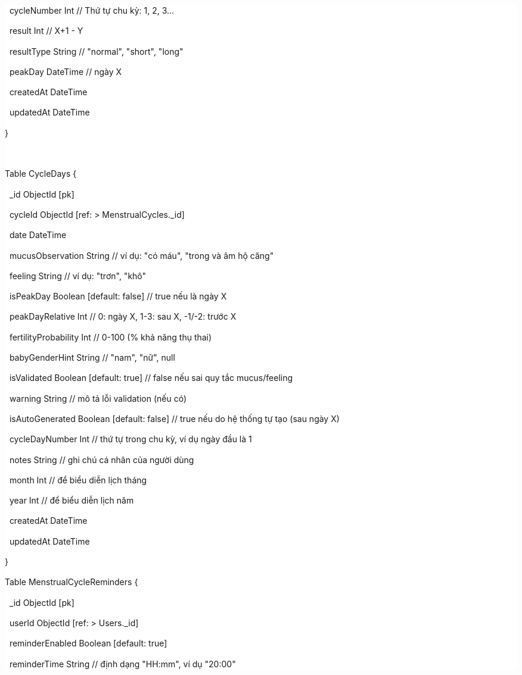 &nbsp; cycleNumber Int // Thứ tự chu kỳ: 1, 2, 3...

&nbsp; result Int // X+1 - Y

&nbsp; resultType String // "normal", "short", "long"

&nbsp; peakDay DateTime // ngày X

&nbsp; createdAt DateTime

&nbsp; updatedAt DateTime

}

&nbsp;

Table CycleDays {

&nbsp; \_id ObjectId \[pk\]

&nbsp; cycleId ObjectId \[ref: > MenstrualCycles.\_id\]

&nbsp; date DateTime

&nbsp; mucusObservation String // ví dụ: "có máu", "trong và âm hộ căng"

&nbsp; feeling String // ví dụ: "trơn", "khô"

&nbsp; isPeakDay Boolean \[default: false\] // true nếu là ngày X

&nbsp; peakDayRelative Int // 0: ngày X, 1-3: sau X, -1/-2: trước X

&nbsp; fertilityProbability Int // 0-100 (% khả năng thụ thai)

&nbsp; babyGenderHint String // "nam", "nữ", null

&nbsp; isValidated Boolean \[default: true\] // false nếu sai quy tắc mucus/feeling

&nbsp; warning String // mô tả lỗi validation (nếu có)

&nbsp; isAutoGenerated Boolean \[default: false\] // true nếu do hệ thống tự tạo (sau ngày X)

&nbsp; cycleDayNumber Int // thứ tự trong chu kỳ, ví dụ ngày đầu là 1

&nbsp; notes String // ghi chú cá nhân của người dùng

&nbsp; month Int // để biểu diễn lịch tháng

&nbsp; year Int // để biểu diễn lịch năm

&nbsp; createdAt DateTime

&nbsp; updatedAt DateTime

}

Table MenstrualCycleReminders {

&nbsp; \_id ObjectId \[pk\]

&nbsp; userId ObjectId \[ref: > Users.\_id\]

&nbsp; reminderEnabled Boolean \[default: true\]

&nbsp; reminderTime String // định dạng "HH:mm", ví dụ "20:00"
